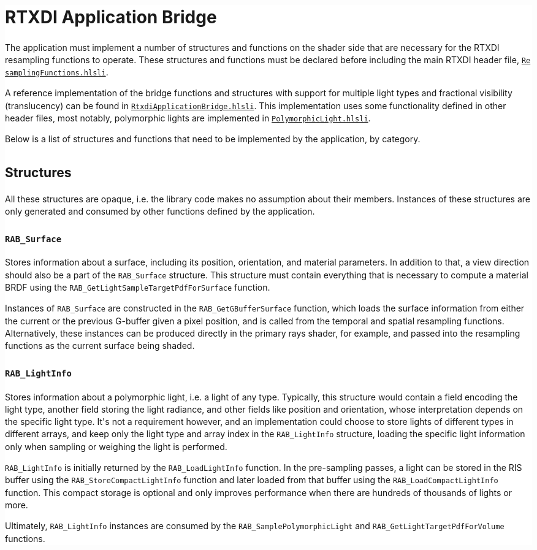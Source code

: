 
# RTXDI Application Bridge

The application must implement a number of structures and functions on the shader side that are necessary for the RTXDI resampling functions to operate. These structures and functions must be declared before including the main RTXDI header file, [`ResamplingFunctions.hlsli`](../rtxdi-sdk/include/rtxdi/ResamplingFunctions.hlsli).

A reference implementation of the bridge functions and structures with support for multiple light types and fractional visibility (translucency) can be found in [`RtxdiApplicationBridge.hlsli`](../shaders/LightingPasses/RtxdiApplicationBridge.hlsli). This implementation uses some functionality defined in other header files, most notably, polymorphic lights are implemented in [`PolymorphicLight.hlsli`](../shaders/PolymorphicLight.hlsli).

Below is a list of structures and functions that need to be implemented by the application, by category.

## Structures

All these structures are opaque, i.e. the library code makes no assumption about their members. Instances of these structures are only generated and consumed by other functions defined by the application.

### `RAB_Surface`

Stores information about a surface, including its position, orientation, and material parameters. In addition to that, a view direction should also be a part of the `RAB_Surface` structure. This structure must contain everything that is necessary to compute a material BRDF using the `RAB_GetLightSampleTargetPdfForSurface` function.

Instances of `RAB_Surface` are constructed in the `RAB_GetGBufferSurface` function, which loads the surface information from either the current or the previous G-buffer given a pixel position, and is called from the temporal and spatial resampling functions. Alternatively, these instances can be produced directly in the primary rays shader, for example, and passed into the resampling functions as the current surface being shaded.

### `RAB_LightInfo`

Stores information about a polymorphic light, i.e. a light of any type. Typically, this structure would contain a field encoding the light type, another field storing the light radiance, and other fields like position and orientation, whose interpretation depends on the specific light type. It's not a requirement however, and an implementation could choose to store lights of different types in different arrays, and keep only the light type and array index in the `RAB_LightInfo` structure, loading the specific light information only when sampling or weighing the light is performed.

`RAB_LightInfo` is initially returned by the `RAB_LoadLightInfo` function. In the pre-sampling passes, a light can be stored in the RIS buffer using the `RAB_StoreCompactLightInfo` function and later loaded from that buffer using the `RAB_LoadCompactLightInfo` function. This compact storage is optional and only improves performance when there are hundreds of thousands of lights or more.

Ultimately, `RAB_LightInfo` instances are consumed by the `RAB_SamplePolymorphicLight` and `RAB_GetLightTargetPdfForVolume` functions.
